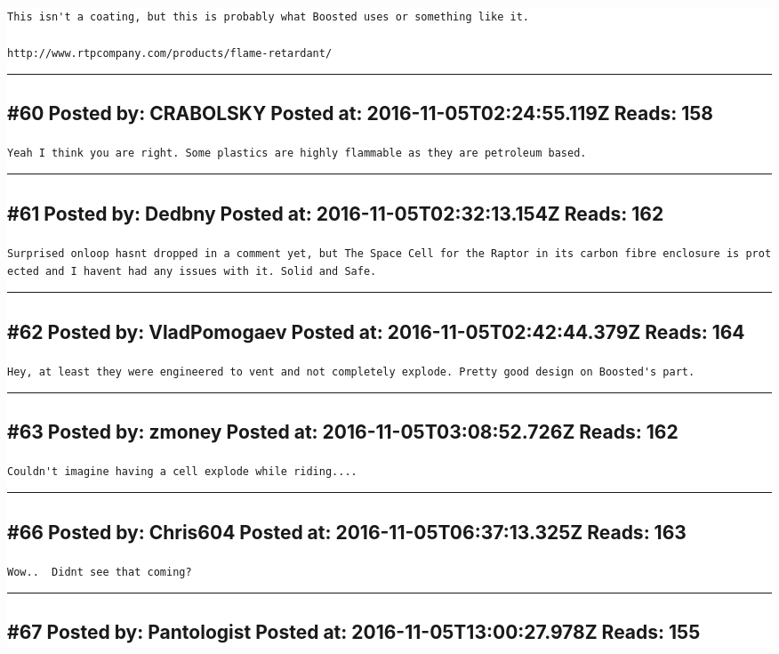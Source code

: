 ```
This isn't a coating, but this is probably what Boosted uses or something like it. 

http://www.rtpcompany.com/products/flame-retardant/
```

---
## \#60 Posted by: CRABOLSKY Posted at: 2016-11-05T02:24:55.119Z Reads: 158

```
Yeah I think you are right. Some plastics are highly flammable as they are petroleum based.
```

---
## \#61 Posted by: Dedbny Posted at: 2016-11-05T02:32:13.154Z Reads: 162

```
Surprised onloop hasnt dropped in a comment yet, but The Space Cell for the Raptor in its carbon fibre enclosure is protected and I havent had any issues with it. Solid and Safe.
```

---
## \#62 Posted by: VladPomogaev Posted at: 2016-11-05T02:42:44.379Z Reads: 164

```
Hey, at least they were engineered to vent and not completely explode. Pretty good design on Boosted's part.
```

---
## \#63 Posted by: zmoney Posted at: 2016-11-05T03:08:52.726Z Reads: 162

```
Couldn't imagine having a cell explode while riding....
```

---
## \#66 Posted by: Chris604 Posted at: 2016-11-05T06:37:13.325Z Reads: 163

```
Wow..  Didnt see that coming?
```

---
## \#67 Posted by: Pantologist Posted at: 2016-11-05T13:00:27.978Z Reads: 155
